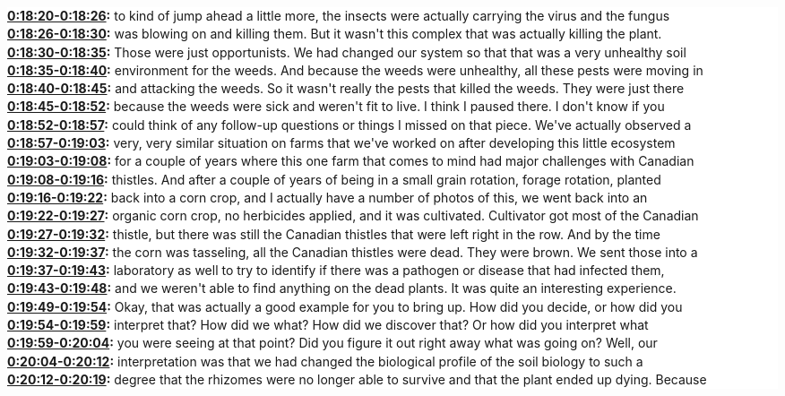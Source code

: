 **[0:18:20-0:18:26](https://podcast.vhostevents.com/uncategorized/winning-the-weed-control-challenge-on-organic-crops-with-klaas-martens/#t=0:18:20):**  to kind of jump ahead a little more, the insects were actually carrying the virus and the fungus  
**[0:18:26-0:18:30](https://podcast.vhostevents.com/uncategorized/winning-the-weed-control-challenge-on-organic-crops-with-klaas-martens/#t=0:18:26):**  was blowing on and killing them. But it wasn't this complex that was actually killing the plant.  
**[0:18:30-0:18:35](https://podcast.vhostevents.com/uncategorized/winning-the-weed-control-challenge-on-organic-crops-with-klaas-martens/#t=0:18:30):**  Those were just opportunists. We had changed our system so that that was a very unhealthy soil  
**[0:18:35-0:18:40](https://podcast.vhostevents.com/uncategorized/winning-the-weed-control-challenge-on-organic-crops-with-klaas-martens/#t=0:18:35):**  environment for the weeds. And because the weeds were unhealthy, all these pests were moving in  
**[0:18:40-0:18:45](https://podcast.vhostevents.com/uncategorized/winning-the-weed-control-challenge-on-organic-crops-with-klaas-martens/#t=0:18:40):**  and attacking the weeds. So it wasn't really the pests that killed the weeds. They were just there  
**[0:18:45-0:18:52](https://podcast.vhostevents.com/uncategorized/winning-the-weed-control-challenge-on-organic-crops-with-klaas-martens/#t=0:18:45):**  because the weeds were sick and weren't fit to live. I think I paused there. I don't know if you  
**[0:18:52-0:18:57](https://podcast.vhostevents.com/uncategorized/winning-the-weed-control-challenge-on-organic-crops-with-klaas-martens/#t=0:18:52):**  could think of any follow-up questions or things I missed on that piece. We've actually observed a  
**[0:18:57-0:19:03](https://podcast.vhostevents.com/uncategorized/winning-the-weed-control-challenge-on-organic-crops-with-klaas-martens/#t=0:18:57):**  very, very similar situation on farms that we've worked on after developing this little ecosystem  
**[0:19:03-0:19:08](https://podcast.vhostevents.com/uncategorized/winning-the-weed-control-challenge-on-organic-crops-with-klaas-martens/#t=0:19:03):**  for a couple of years where this one farm that comes to mind had major challenges with Canadian  
**[0:19:08-0:19:16](https://podcast.vhostevents.com/uncategorized/winning-the-weed-control-challenge-on-organic-crops-with-klaas-martens/#t=0:19:08):**  thistles. And after a couple of years of being in a small grain rotation, forage rotation, planted  
**[0:19:16-0:19:22](https://podcast.vhostevents.com/uncategorized/winning-the-weed-control-challenge-on-organic-crops-with-klaas-martens/#t=0:19:16):**  back into a corn crop, and I actually have a number of photos of this, we went back into an  
**[0:19:22-0:19:27](https://podcast.vhostevents.com/uncategorized/winning-the-weed-control-challenge-on-organic-crops-with-klaas-martens/#t=0:19:22):**  organic corn crop, no herbicides applied, and it was cultivated. Cultivator got most of the Canadian  
**[0:19:27-0:19:32](https://podcast.vhostevents.com/uncategorized/winning-the-weed-control-challenge-on-organic-crops-with-klaas-martens/#t=0:19:27):**  thistle, but there was still the Canadian thistles that were left right in the row. And by the time  
**[0:19:32-0:19:37](https://podcast.vhostevents.com/uncategorized/winning-the-weed-control-challenge-on-organic-crops-with-klaas-martens/#t=0:19:32):**  the corn was tasseling, all the Canadian thistles were dead. They were brown. We sent those into a  
**[0:19:37-0:19:43](https://podcast.vhostevents.com/uncategorized/winning-the-weed-control-challenge-on-organic-crops-with-klaas-martens/#t=0:19:37):**  laboratory as well to try to identify if there was a pathogen or disease that had infected them,  
**[0:19:43-0:19:48](https://podcast.vhostevents.com/uncategorized/winning-the-weed-control-challenge-on-organic-crops-with-klaas-martens/#t=0:19:43):**  and we weren't able to find anything on the dead plants. It was quite an interesting experience.  
**[0:19:49-0:19:54](https://podcast.vhostevents.com/uncategorized/winning-the-weed-control-challenge-on-organic-crops-with-klaas-martens/#t=0:19:49):**  Okay, that was actually a good example for you to bring up. How did you decide, or how did you  
**[0:19:54-0:19:59](https://podcast.vhostevents.com/uncategorized/winning-the-weed-control-challenge-on-organic-crops-with-klaas-martens/#t=0:19:54):**  interpret that? How did we what? How did we discover that? Or how did you interpret what  
**[0:19:59-0:20:04](https://podcast.vhostevents.com/uncategorized/winning-the-weed-control-challenge-on-organic-crops-with-klaas-martens/#t=0:19:59):**  you were seeing at that point? Did you figure it out right away what was going on? Well, our  
**[0:20:04-0:20:12](https://podcast.vhostevents.com/uncategorized/winning-the-weed-control-challenge-on-organic-crops-with-klaas-martens/#t=0:20:04):**  interpretation was that we had changed the biological profile of the soil biology to such a  
**[0:20:12-0:20:19](https://podcast.vhostevents.com/uncategorized/winning-the-weed-control-challenge-on-organic-crops-with-klaas-martens/#t=0:20:12):**  degree that the rhizomes were no longer able to survive and that the plant ended up dying. Because  